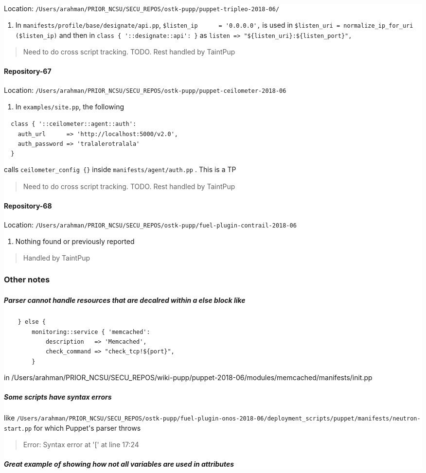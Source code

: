 Location:  `/Users/arahman/PRIOR_NCSU/SECU_REPOS/ostk-pupp/puppet-tripleo-2018-06/`

1. In `manifests/profile/base/designate/api.pp`, `$listen_ip      = '0.0.0.0',` is used in `$listen_uri = normalize_ip_for_uri($listen_ip)` and then in `class { '::designate::api': }` as `listen => "${listen_uri}:${listen_port}",`


> Need to do cross script tracking. TODO. Rest handled by TaintPup 

#### Repository-67

Location: `/Users/arahman/PRIOR_NCSU/SECU_REPOS/ostk-pupp/puppet-ceilometer-2018-06`

1. In `examples/site.pp`, the following 
```
  class { '::ceilometer::agent::auth':
    auth_url      => 'http://localhost:5000/v2.0',
    auth_password => 'tralalerotralala'
  }
```

calls `ceilometer_config {}` inside `manifests/agent/auth.pp` . This is a TP 

> Need to do cross script tracking. TODO. Rest handled by TaintPup 

#### Repository-68

Location: `/Users/arahman/PRIOR_NCSU/SECU_REPOS/ostk-pupp/fuel-plugin-contrail-2018-06`

1. Nothing found or previously reported 

> Handled by TaintPup 

### Other notes 

##### Parser cannot handle resources that are decalred within a else block like 

```
    } else {
        monitoring::service { 'memcached':
            description   => 'Memcached',
            check_command => "check_tcp!${port}",
        }
```

in /Users/arahman/PRIOR_NCSU/SECU_REPOS/wiki-pupp/puppet-2018-06/modules/memcached/manifests/init.pp 

##### Some scripts have syntax errors 

like `/Users/arahman/PRIOR_NCSU/SECU_REPOS/ostk-pupp/fuel-plugin-onos-2018-06/deployment_scripts/puppet/manifests/neutron-start.pp` for which Puppet's parser throws 

> Error: Syntax error at '[' at line 17:24


##### Great example of showing how not all variables are used in attributes 
